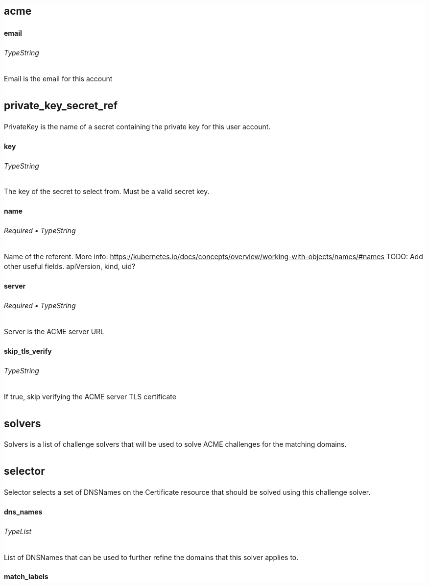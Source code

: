 

    
## acme



    
#### email

######  TypeString

Email is the email for this account
## private_key_secret_ref

PrivateKey is the name of a secret containing the private key for this user account.

    
#### key

######  TypeString

The key of the secret to select from. Must be a valid secret key.
#### name

###### Required •  TypeString

Name of the referent. More info: https://kubernetes.io/docs/concepts/overview/working-with-objects/names/#names TODO: Add other useful fields. apiVersion, kind, uid?
#### server

###### Required •  TypeString

Server is the ACME server URL
#### skip_tls_verify

######  TypeString

If true, skip verifying the ACME server TLS certificate
## solvers

Solvers is a list of challenge solvers that will be used to solve ACME challenges for the matching domains.

    
## selector

Selector selects a set of DNSNames on the Certificate resource that should be solved using this challenge solver.

    
#### dns_names

######  TypeList

List of DNSNames that can be used to further refine the domains that this solver applies to.
#### match_labels
